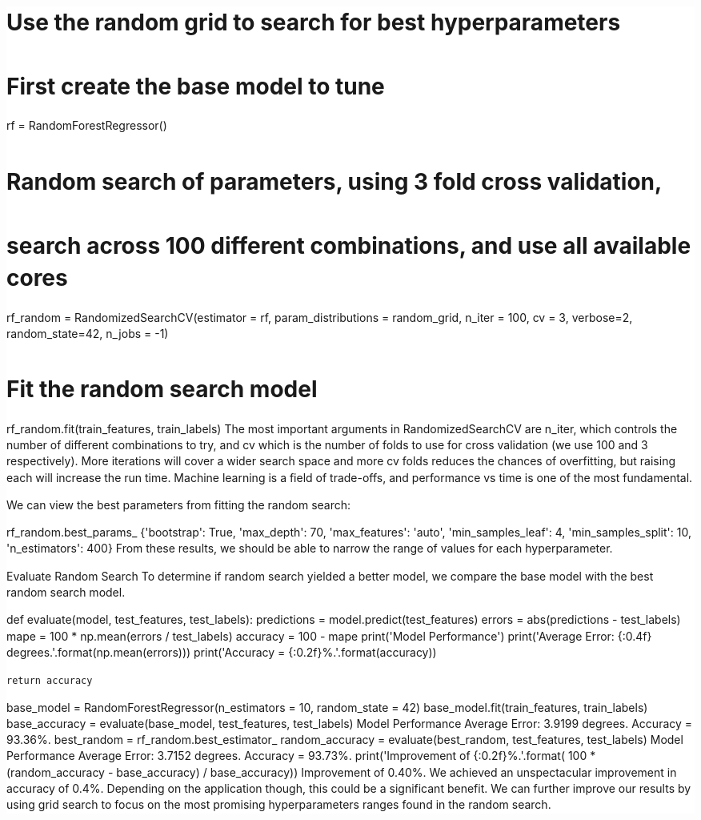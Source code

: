 # Use the random grid to search for best hyperparameters
# First create the base model to tune
rf = RandomForestRegressor()
# Random search of parameters, using 3 fold cross validation, 
# search across 100 different combinations, and use all available cores
rf_random = RandomizedSearchCV(estimator = rf, param_distributions = random_grid, n_iter = 100, cv = 3, verbose=2, random_state=42, n_jobs = -1)
# Fit the random search model
rf_random.fit(train_features, train_labels)
The most important arguments in RandomizedSearchCV are n_iter, which controls the number of different combinations to try, and cv which is the number of folds to use for cross validation (we use 100 and 3 respectively). More iterations will cover a wider search space and more cv folds reduces the chances of overfitting, but raising each will increase the run time. Machine learning is a field of trade-offs, and performance vs time is one of the most fundamental.

We can view the best parameters from fitting the random search:

rf_random.best_params_
{'bootstrap': True,
 'max_depth': 70,
 'max_features': 'auto',
 'min_samples_leaf': 4,
 'min_samples_split': 10,
 'n_estimators': 400}
From these results, we should be able to narrow the range of values for each hyperparameter.

Evaluate Random Search
To determine if random search yielded a better model, we compare the base model with the best random search model.

def evaluate(model, test_features, test_labels):
    predictions = model.predict(test_features)
    errors = abs(predictions - test_labels)
    mape = 100 * np.mean(errors / test_labels)
    accuracy = 100 - mape
    print('Model Performance')
    print('Average Error: {:0.4f} degrees.'.format(np.mean(errors)))
    print('Accuracy = {:0.2f}%.'.format(accuracy))
    
    return accuracy
base_model = RandomForestRegressor(n_estimators = 10, random_state = 42)
base_model.fit(train_features, train_labels)
base_accuracy = evaluate(base_model, test_features, test_labels)
Model Performance
Average Error: 3.9199 degrees.
Accuracy = 93.36%.
best_random = rf_random.best_estimator_
random_accuracy = evaluate(best_random, test_features, test_labels)
Model Performance
Average Error: 3.7152 degrees.
Accuracy = 93.73%.
print('Improvement of {:0.2f}%.'.format( 100 * (random_accuracy - base_accuracy) / base_accuracy))
Improvement of 0.40%.
We achieved an unspectacular improvement in accuracy of 0.4%. Depending on the application though, this could be a significant benefit. We can further improve our results by using grid search to focus on the most promising hyperparameters ranges found in the random search.